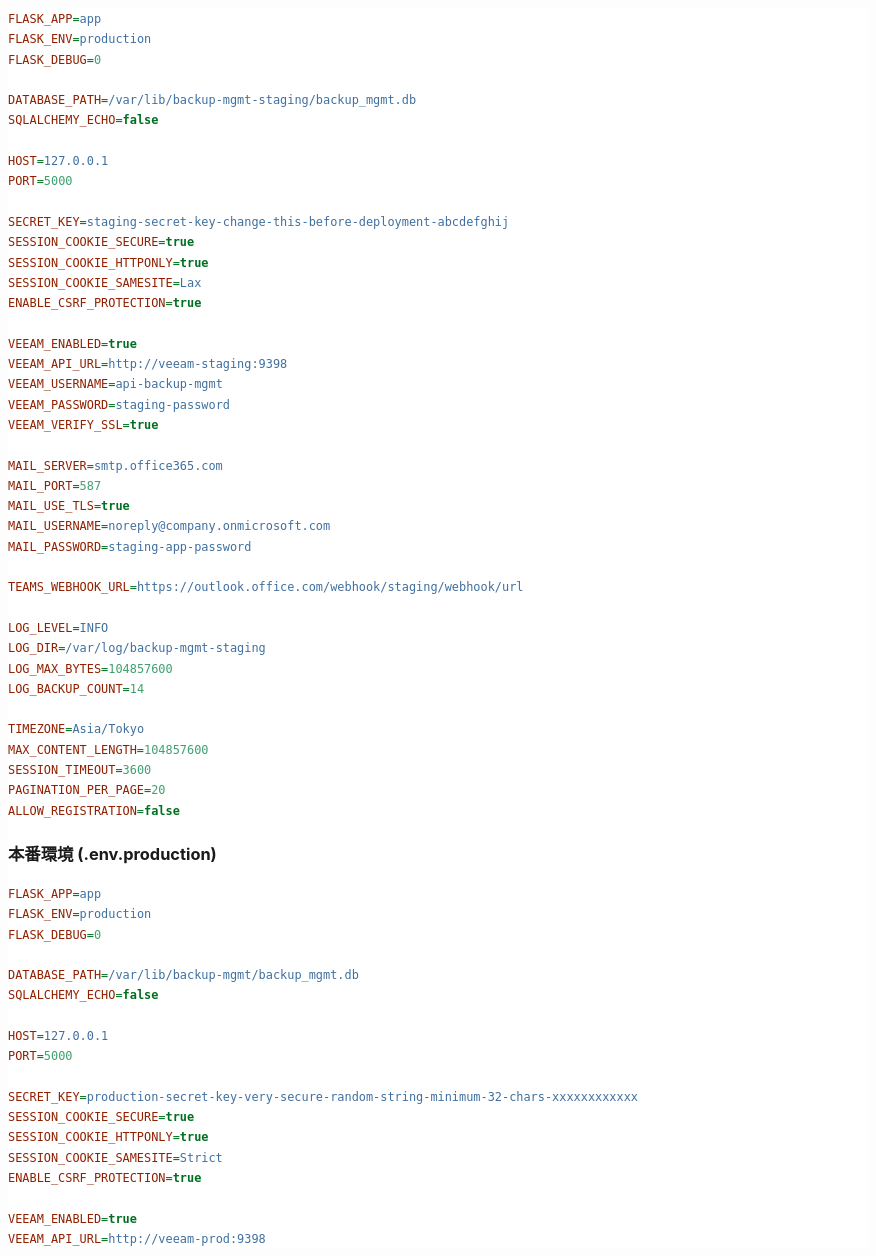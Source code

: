 ```ini
FLASK_APP=app
FLASK_ENV=production
FLASK_DEBUG=0

DATABASE_PATH=/var/lib/backup-mgmt-staging/backup_mgmt.db
SQLALCHEMY_ECHO=false

HOST=127.0.0.1
PORT=5000

SECRET_KEY=staging-secret-key-change-this-before-deployment-abcdefghij
SESSION_COOKIE_SECURE=true
SESSION_COOKIE_HTTPONLY=true
SESSION_COOKIE_SAMESITE=Lax
ENABLE_CSRF_PROTECTION=true

VEEAM_ENABLED=true
VEEAM_API_URL=http://veeam-staging:9398
VEEAM_USERNAME=api-backup-mgmt
VEEAM_PASSWORD=staging-password
VEEAM_VERIFY_SSL=true

MAIL_SERVER=smtp.office365.com
MAIL_PORT=587
MAIL_USE_TLS=true
MAIL_USERNAME=noreply@company.onmicrosoft.com
MAIL_PASSWORD=staging-app-password

TEAMS_WEBHOOK_URL=https://outlook.office.com/webhook/staging/webhook/url

LOG_LEVEL=INFO
LOG_DIR=/var/log/backup-mgmt-staging
LOG_MAX_BYTES=104857600
LOG_BACKUP_COUNT=14

TIMEZONE=Asia/Tokyo
MAX_CONTENT_LENGTH=104857600
SESSION_TIMEOUT=3600
PAGINATION_PER_PAGE=20
ALLOW_REGISTRATION=false
```

### 本番環境 (.env.production)

```ini
FLASK_APP=app
FLASK_ENV=production
FLASK_DEBUG=0

DATABASE_PATH=/var/lib/backup-mgmt/backup_mgmt.db
SQLALCHEMY_ECHO=false

HOST=127.0.0.1
PORT=5000

SECRET_KEY=production-secret-key-very-secure-random-string-minimum-32-chars-xxxxxxxxxxxx
SESSION_COOKIE_SECURE=true
SESSION_COOKIE_HTTPONLY=true
SESSION_COOKIE_SAMESITE=Strict
ENABLE_CSRF_PROTECTION=true

VEEAM_ENABLED=true
VEEAM_API_URL=http://veeam-prod:9398
```